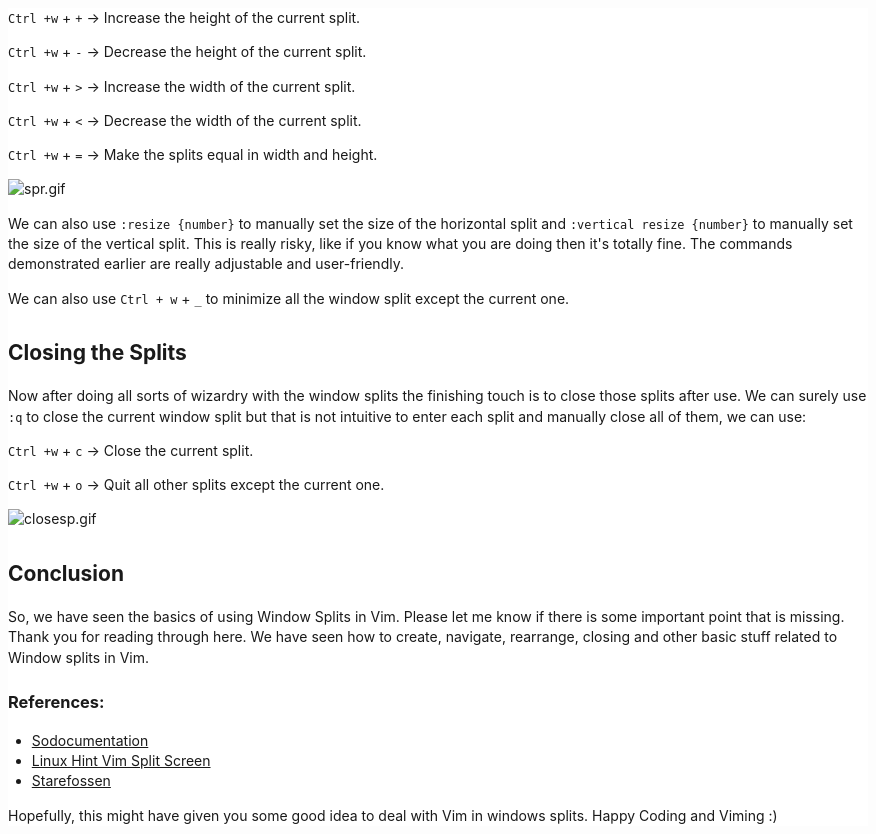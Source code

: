 `Ctrl +w` + `+` ->  Increase the height of the current split.

`Ctrl +w` + `-` ->  Decrease the height of the current split.

`Ctrl +w` + `>` ->  Increase the width of the current split.

`Ctrl +w` +  `<` ->  Decrease the width of the current split.

`Ctrl +w` + `=` ->  Make the splits equal in width and height.

![spr.gif](https://cdn.hashnode.com/res/hashnode/image/upload/v1628243827459/nL3mus88d.gif)

We can also use `:resize {number}` to manually set the size of the horizontal split and `:vertical resize {number}` to manually set the size of the vertical split. This is really risky, like if you know what you are doing then it's totally fine. The commands demonstrated earlier are really adjustable and user-friendly. 

We can also use `Ctrl + w` + `_` to minimize all the window split except the current one.
 
## Closing the Splits

Now after doing all sorts of wizardry with the window splits the finishing touch is to close those splits after use. We can surely use `:q` to close the current window split but that is not intuitive to enter each split and manually close all of them, we can use:

`Ctrl +w` + `c` ->  Close the current split.

`Ctrl +w` + `o` ->  Quit all other splits except the current one. 

![closesp.gif](https://cdn.hashnode.com/res/hashnode/image/upload/v1628244089101/Ebdup7wNE.gif)

## Conclusion

So, we have seen the basics of using Window Splits in Vim. Please let me know if there is some important point that is missing. Thank you for reading through here. We have seen how to create, navigate, rearrange, closing and other basic stuff related to Window splits in Vim.

### References:

- [Sodocumentation](https://sodocumentation.net/vim/topic/1705/split-windows)
- [Linux Hint Vim Split Screen](https://linuxhint.com/vim_split_screen/)
- [Starefossen](https://gist.github.com/Starefossen/5957088)

Hopefully, this might have given you some good idea to deal with Vim in windows splits. Happy Coding and Viming :)



